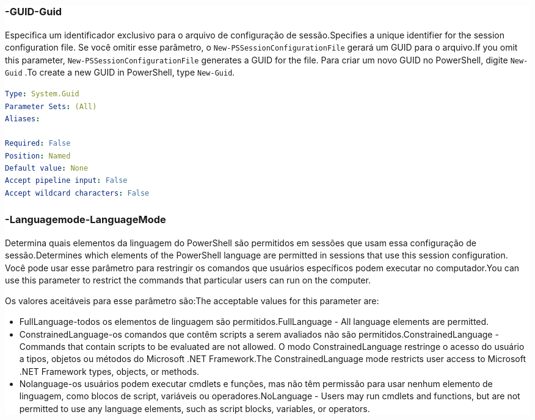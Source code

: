 ### <span data-ttu-id="c5f50-227">-GUID</span><span class="sxs-lookup"><span data-stu-id="c5f50-227">-Guid</span></span>

<span data-ttu-id="c5f50-228">Especifica um identificador exclusivo para o arquivo de configuração de sessão.</span><span class="sxs-lookup"><span data-stu-id="c5f50-228">Specifies a unique identifier for the session configuration file.</span></span> <span data-ttu-id="c5f50-229">Se você omitir esse parâmetro, o `New-PSSessionConfigurationFile` gerará um GUID para o arquivo.</span><span class="sxs-lookup"><span data-stu-id="c5f50-229">If you omit this parameter, `New-PSSessionConfigurationFile` generates a GUID for the file.</span></span> <span data-ttu-id="c5f50-230">Para criar um novo GUID no PowerShell, digite `New-Guid` .</span><span class="sxs-lookup"><span data-stu-id="c5f50-230">To create a new GUID in PowerShell, type `New-Guid`.</span></span>

```yaml
Type: System.Guid
Parameter Sets: (All)
Aliases:

Required: False
Position: Named
Default value: None
Accept pipeline input: False
Accept wildcard characters: False
```

### <span data-ttu-id="c5f50-231">-Languagemode</span><span class="sxs-lookup"><span data-stu-id="c5f50-231">-LanguageMode</span></span>

<span data-ttu-id="c5f50-232">Determina quais elementos da linguagem do PowerShell são permitidos em sessões que usam essa configuração de sessão.</span><span class="sxs-lookup"><span data-stu-id="c5f50-232">Determines which elements of the PowerShell language are permitted in sessions that use this session configuration.</span></span> <span data-ttu-id="c5f50-233">Você pode usar esse parâmetro para restringir os comandos que usuários específicos podem executar no computador.</span><span class="sxs-lookup"><span data-stu-id="c5f50-233">You can use this parameter to restrict the commands that particular users can run on the computer.</span></span>

<span data-ttu-id="c5f50-234">Os valores aceitáveis para esse parâmetro são:</span><span class="sxs-lookup"><span data-stu-id="c5f50-234">The acceptable values for this parameter are:</span></span>

- <span data-ttu-id="c5f50-235">FullLanguage-todos os elementos de linguagem são permitidos.</span><span class="sxs-lookup"><span data-stu-id="c5f50-235">FullLanguage - All language elements are permitted.</span></span>
- <span data-ttu-id="c5f50-236">ConstrainedLanguage-os comandos que contêm scripts a serem avaliados não são permitidos.</span><span class="sxs-lookup"><span data-stu-id="c5f50-236">ConstrainedLanguage - Commands that contain scripts to be evaluated are not allowed.</span></span> <span data-ttu-id="c5f50-237">O modo ConstrainedLanguage restringe o acesso do usuário a tipos, objetos ou métodos do Microsoft .NET Framework.</span><span class="sxs-lookup"><span data-stu-id="c5f50-237">The ConstrainedLanguage mode restricts user access to Microsoft .NET Framework types, objects, or methods.</span></span>
- <span data-ttu-id="c5f50-238">Nolanguage-os usuários podem executar cmdlets e funções, mas não têm permissão para usar nenhum elemento de linguagem, como blocos de script, variáveis ou operadores.</span><span class="sxs-lookup"><span data-stu-id="c5f50-238">NoLanguage - Users may run cmdlets and functions, but are not permitted to use any language elements, such as script blocks, variables, or operators.</span></span>
